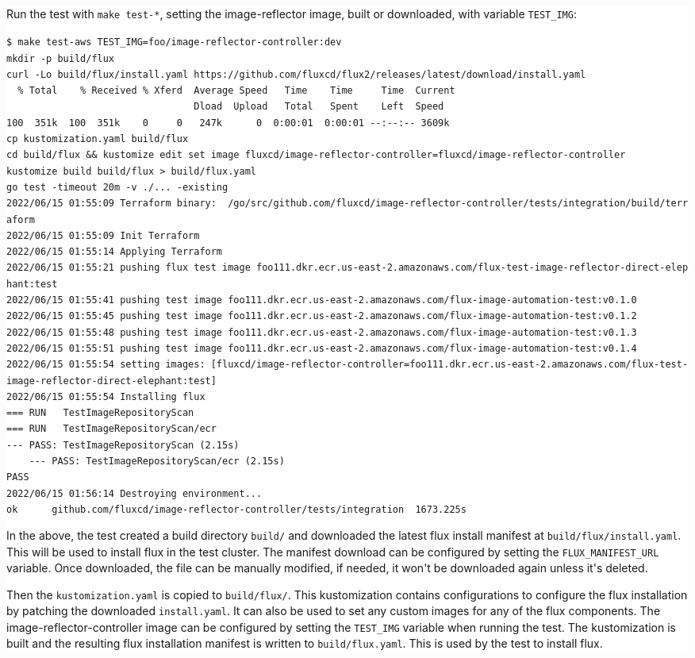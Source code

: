 Run the test with `make test-*`, setting the image-reflector image, built or
downloaded, with variable `TEST_IMG`:

```console
$ make test-aws TEST_IMG=foo/image-reflector-controller:dev
mkdir -p build/flux
curl -Lo build/flux/install.yaml https://github.com/fluxcd/flux2/releases/latest/download/install.yaml
  % Total    % Received % Xferd  Average Speed   Time    Time     Time  Current
                                 Dload  Upload   Total   Spent    Left  Speed
100  351k  100  351k    0     0   247k      0  0:00:01  0:00:01 --:--:-- 3609k
cp kustomization.yaml build/flux
cd build/flux && kustomize edit set image fluxcd/image-reflector-controller=fluxcd/image-reflector-controller
kustomize build build/flux > build/flux.yaml
go test -timeout 20m -v ./... -existing
2022/06/15 01:55:09 Terraform binary:  /go/src/github.com/fluxcd/image-reflector-controller/tests/integration/build/terraform
2022/06/15 01:55:09 Init Terraform
2022/06/15 01:55:14 Applying Terraform
2022/06/15 01:55:21 pushing flux test image foo111.dkr.ecr.us-east-2.amazonaws.com/flux-test-image-reflector-direct-elephant:test
2022/06/15 01:55:41 pushing test image foo111.dkr.ecr.us-east-2.amazonaws.com/flux-image-automation-test:v0.1.0
2022/06/15 01:55:45 pushing test image foo111.dkr.ecr.us-east-2.amazonaws.com/flux-image-automation-test:v0.1.2
2022/06/15 01:55:48 pushing test image foo111.dkr.ecr.us-east-2.amazonaws.com/flux-image-automation-test:v0.1.3
2022/06/15 01:55:51 pushing test image foo111.dkr.ecr.us-east-2.amazonaws.com/flux-image-automation-test:v0.1.4
2022/06/15 01:55:54 setting images: [fluxcd/image-reflector-controller=foo111.dkr.ecr.us-east-2.amazonaws.com/flux-test-image-reflector-direct-elephant:test]
2022/06/15 01:55:54 Installing flux
=== RUN   TestImageRepositoryScan
=== RUN   TestImageRepositoryScan/ecr
--- PASS: TestImageRepositoryScan (2.15s)
    --- PASS: TestImageRepositoryScan/ecr (2.15s)
PASS
2022/06/15 01:56:14 Destroying environment...
ok      github.com/fluxcd/image-reflector-controller/tests/integration  1673.225s
```

In the above, the test created a build directory `build/` and downloaded the
latest flux install manifest at `build/flux/install.yaml`. This will be used to
install flux in the test cluster. The manifest download can be configured by
setting the `FLUX_MANIFEST_URL` variable. Once downloaded, the file can be
manually modified, if needed, it won't be downloaded again unless it's deleted.

Then the `kustomization.yaml` is copied to `build/flux/`. This kustomization
contains configurations to configure the flux installation by patching the
downloaded `install.yaml`. It can also be used to set any custom images for any
of the flux components. The image-reflector-controller image can be configured
by setting the `TEST_IMG` variable when running the test. The kustomization is
built and the resulting flux installation manifest is written to
`build/flux.yaml`.  This is used by the test to install flux.
